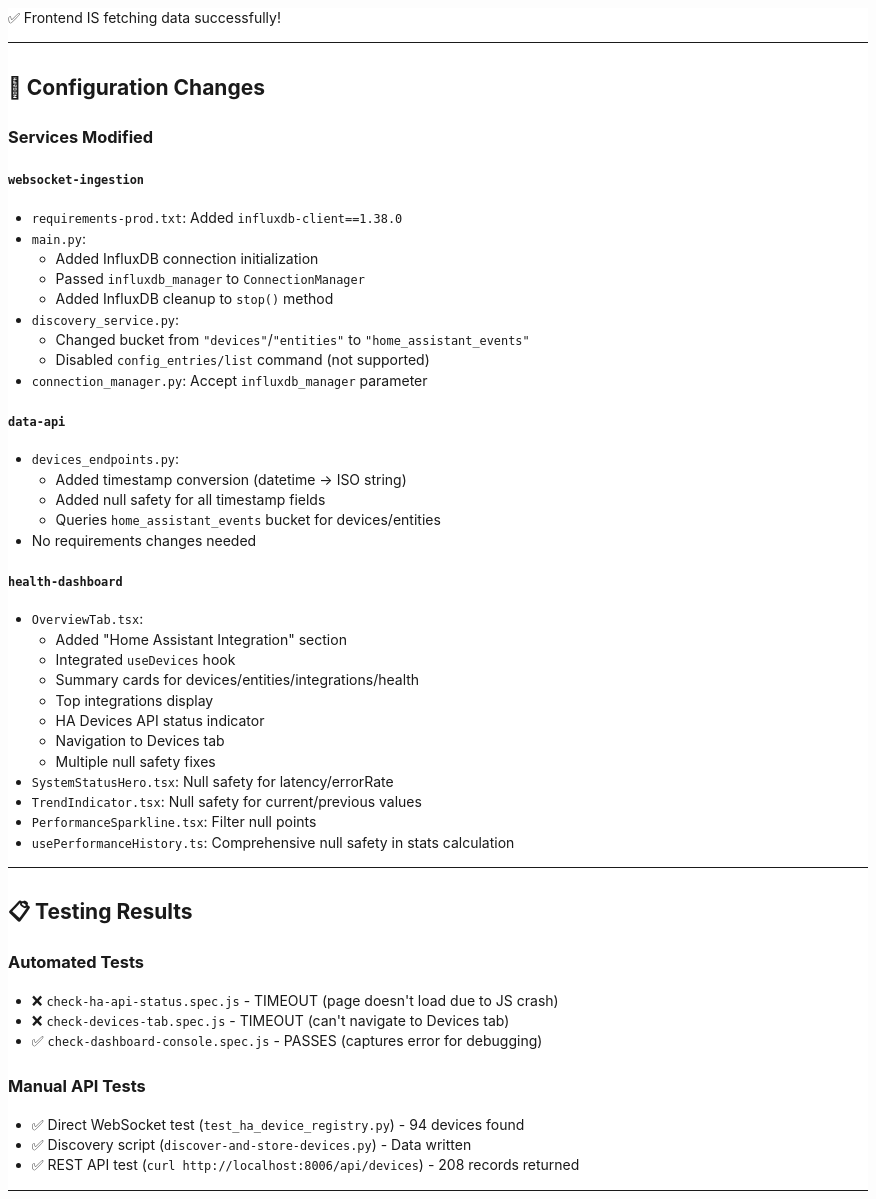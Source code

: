✅ Frontend IS fetching data successfully!

---

## 🔧 Configuration Changes

### Services Modified

#### `websocket-ingestion`
- `requirements-prod.txt`: Added `influxdb-client==1.38.0`
- `main.py`: 
  - Added InfluxDB connection initialization
  - Passed `influxdb_manager` to `ConnectionManager`
  - Added InfluxDB cleanup to `stop()` method
- `discovery_service.py`: 
  - Changed bucket from `"devices"`/`"entities"` to `"home_assistant_events"`
  - Disabled `config_entries/list` command (not supported)
- `connection_manager.py`: Accept `influxdb_manager` parameter

#### `data-api`
- `devices_endpoints.py`:
  - Added timestamp conversion (datetime -> ISO string)
  - Added null safety for all timestamp fields
  - Queries `home_assistant_events` bucket for devices/entities
- No requirements changes needed

#### `health-dashboard`
- `OverviewTab.tsx`:
  - Added "Home Assistant Integration" section
  - Integrated `useDevices` hook
  - Summary cards for devices/entities/integrations/health
  - Top integrations display
  - HA Devices API status indicator
  - Navigation to Devices tab
  - Multiple null safety fixes
- `SystemStatusHero.tsx`: Null safety for latency/errorRate
- `TrendIndicator.tsx`: Null safety for current/previous values
- `PerformanceSparkline.tsx`: Filter null points
- `usePerformanceHistory.ts`: Comprehensive null safety in stats calculation

---

## 📋 Testing Results

### Automated Tests
- ❌ `check-ha-api-status.spec.js` - TIMEOUT (page doesn't load due to JS crash)
- ❌ `check-devices-tab.spec.js` - TIMEOUT (can't navigate to Devices tab)
- ✅ `check-dashboard-console.spec.js` - PASSES (captures error for debugging)

### Manual API Tests
- ✅ Direct WebSocket test (`test_ha_device_registry.py`) - 94 devices found
- ✅ Discovery script (`discover-and-store-devices.py`) - Data written
- ✅ REST API test (`curl http://localhost:8006/api/devices`) - 208 records returned

---